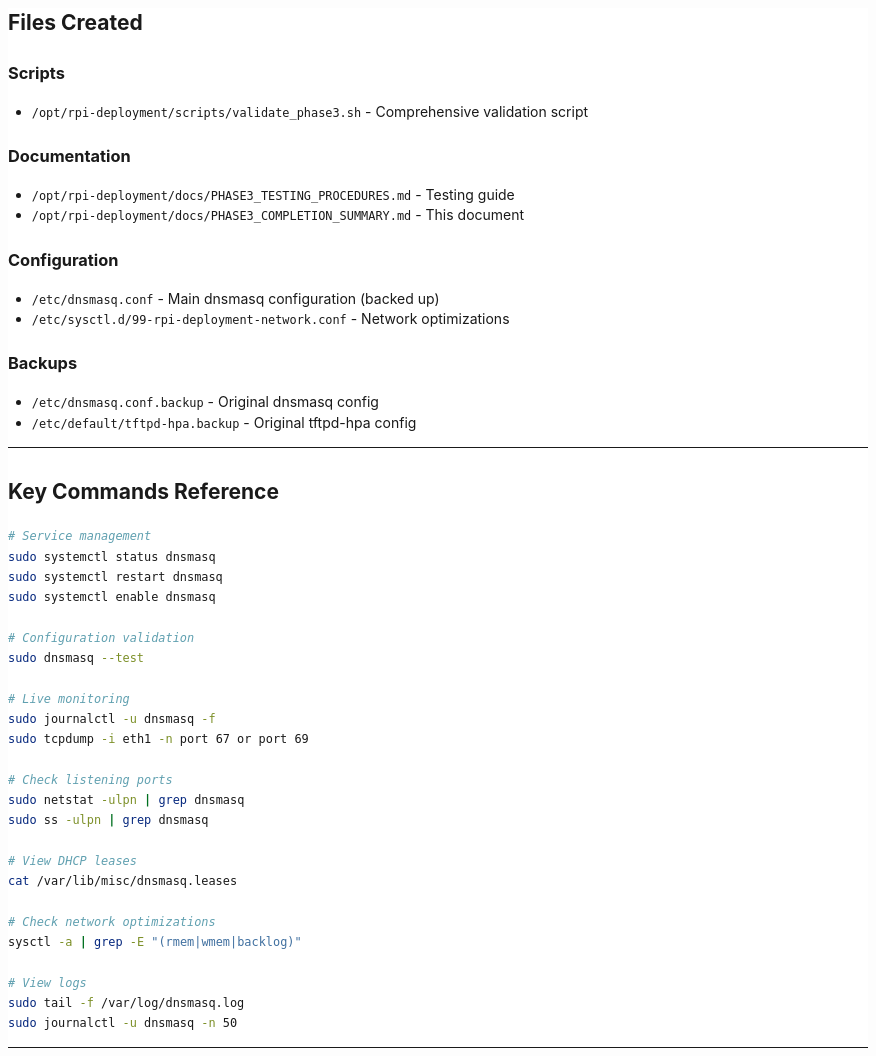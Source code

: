 
## Files Created

### Scripts
- `/opt/rpi-deployment/scripts/validate_phase3.sh` - Comprehensive validation script

### Documentation
- `/opt/rpi-deployment/docs/PHASE3_TESTING_PROCEDURES.md` - Testing guide
- `/opt/rpi-deployment/docs/PHASE3_COMPLETION_SUMMARY.md` - This document

### Configuration
- `/etc/dnsmasq.conf` - Main dnsmasq configuration (backed up)
- `/etc/sysctl.d/99-rpi-deployment-network.conf` - Network optimizations

### Backups
- `/etc/dnsmasq.conf.backup` - Original dnsmasq config
- `/etc/default/tftpd-hpa.backup` - Original tftpd-hpa config

---

## Key Commands Reference

```bash
# Service management
sudo systemctl status dnsmasq
sudo systemctl restart dnsmasq
sudo systemctl enable dnsmasq

# Configuration validation
sudo dnsmasq --test

# Live monitoring
sudo journalctl -u dnsmasq -f
sudo tcpdump -i eth1 -n port 67 or port 69

# Check listening ports
sudo netstat -ulpn | grep dnsmasq
sudo ss -ulpn | grep dnsmasq

# View DHCP leases
cat /var/lib/misc/dnsmasq.leases

# Check network optimizations
sysctl -a | grep -E "(rmem|wmem|backlog)"

# View logs
sudo tail -f /var/log/dnsmasq.log
sudo journalctl -u dnsmasq -n 50
```

---